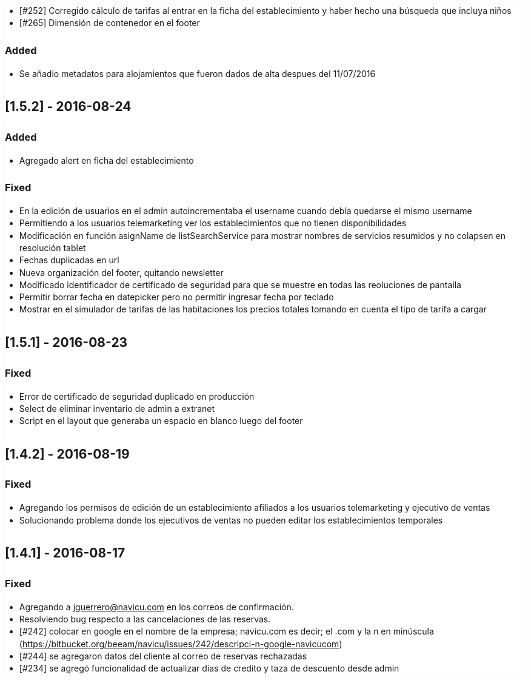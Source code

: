 - [#252] Corregido cálculo de tarifas al entrar en la ficha del establecimiento y haber hecho una búsqueda que incluya niños
- [#265] Dimensión de contenedor en el footer
### Added
- Se añadio metadatos para alojamientos que fueron dados de alta despues del 11/07/2016

## [1.5.2] - 2016-08-24
### Added
- Agregado alert en ficha del establecimiento
### Fixed
- En la edición de usuarios en el admin autoincrementaba el username cuando debía quedarse el mismo username
- Permitiendo a los usuarios telemarketing ver los establecimientos que no tienen disponibilidades
- Modificación en función asignName de listSearchService para mostrar nombres de servicios resumidos y no colapsen en resolución tablet
- Fechas duplicadas en url
- Nueva organización del footer, quitando newsletter
- Modificado identificador de certificado de seguridad para que se muestre en todas las reoluciones de pantalla
- Permitir borrar fecha en datepicker pero no permitir ingresar fecha por teclado
- Mostrar en el simulador de tarifas de las habitaciones los precios totales tomando en cuenta el tipo de tarifa a cargar

## [1.5.1] - 2016-08-23
### Fixed
- Error de certificado de seguridad duplicado en producción
- Select de eliminar inventario de admin a extranet
- Script en el layout que generaba un espacio en blanco luego del footer

## [1.4.2] - 2016-08-19
### Fixed
- Agregando los permisos de edición de un establecimiento afiliados a los usuarios telemarketing y ejecutivo de ventas
- Solucionando problema donde los ejecutivos de ventas no pueden editar los establecimientos temporales

## [1.4.1] - 2016-08-17
### Fixed
- Agregando a jguerrero@navicu.com en los correos de confirmación.
- Resolviendo bug respecto a las cancelaciones de las reservas.
- [#242] colocar en google en el nombre de la empresa; navicu.com es decir; el .com y la n en minúscula (https://bitbucket.org/beeam/navicu/issues/242/descripci-n-google-navicucom)
- [#244] se agregaron datos del cliente al correo de reservas rechazadas
- [#234] se agregó funcionalidad de actualizar dias de credito y taza de descuento desde admin
